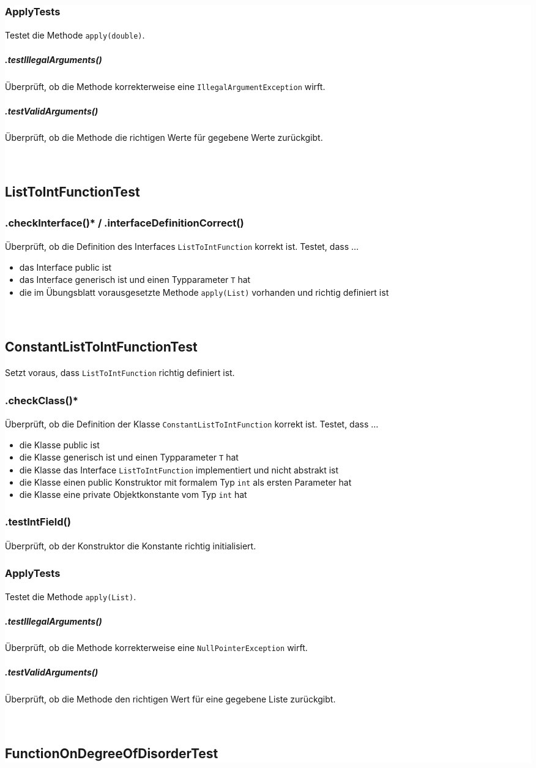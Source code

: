### ApplyTests

Testet die Methode `apply(double)`.

##### .testIllegalArguments()
Überprüft, ob die Methode korrekterweise eine `IllegalArgumentException` wirft.

##### .testValidArguments()
Überprüft, ob die Methode die richtigen Werte für gegebene Werte zurückgibt.

<br>

## ListToIntFunctionTest

### .checkInterface()* / .interfaceDefinitionCorrect()
Überprüft, ob die Definition des Interfaces `ListToIntFunction` korrekt ist. Testet, dass …
- das Interface public ist
- das Interface generisch ist und einen Typparameter `T` hat
- die im Übungsblatt vorausgesetzte Methode `apply(List)` vorhanden und richtig definiert ist

<br>

## ConstantListToIntFunctionTest

Setzt voraus, dass `ListToIntFunction` richtig definiert ist.

### .checkClass()*
Überprüft, ob die Definition der Klasse `ConstantListToIntFunction` korrekt ist. Testet, dass …
- die Klasse public ist
- die Klasse generisch ist und einen Typparameter `T` hat
- die Klasse das Interface `ListToIntFunction` implementiert und nicht abstrakt ist
- die Klasse einen public Konstruktor mit formalem Typ `int` als ersten Parameter hat
- die Klasse eine private Objektkonstante vom Typ `int` hat

### .testIntField()
Überprüft, ob der Konstruktor die Konstante richtig initialisiert.

### ApplyTests

Testet die Methode `apply(List)`.

##### .testIllegalArguments()
Überprüft, ob die Methode korrekterweise eine `NullPointerException` wirft.

##### .testValidArguments()
Überprüft, ob die Methode den richtigen Wert für eine gegebene Liste zurückgibt.

<br>

## FunctionOnDegreeOfDisorderTest
